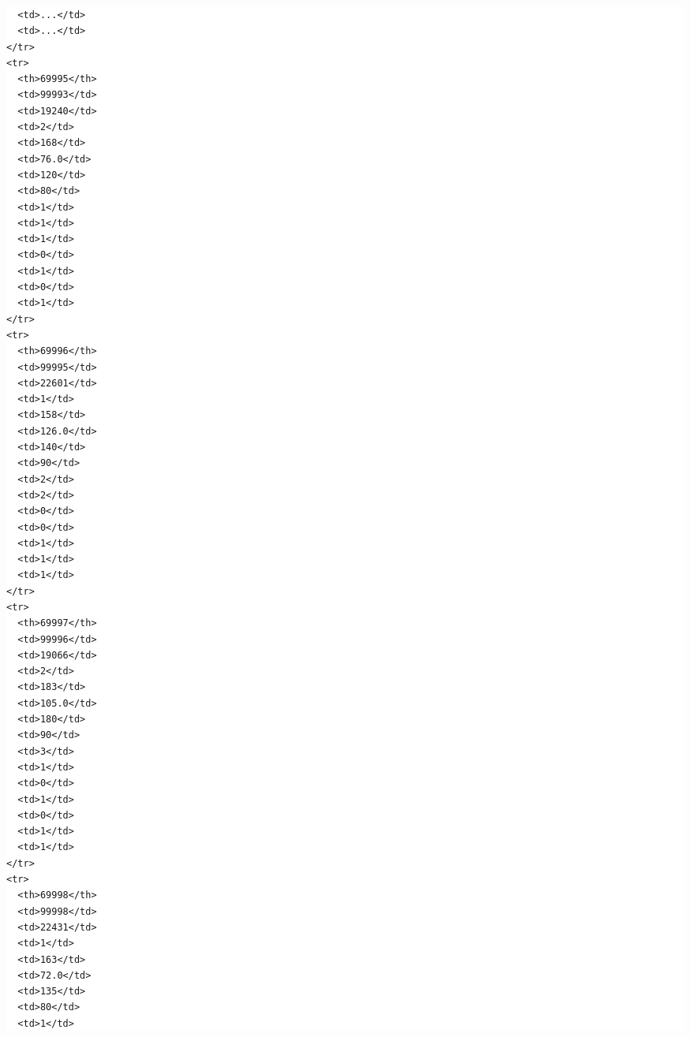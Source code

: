       <td>...</td>
      <td>...</td>
    </tr>
    <tr>
      <th>69995</th>
      <td>99993</td>
      <td>19240</td>
      <td>2</td>
      <td>168</td>
      <td>76.0</td>
      <td>120</td>
      <td>80</td>
      <td>1</td>
      <td>1</td>
      <td>1</td>
      <td>0</td>
      <td>1</td>
      <td>0</td>
      <td>1</td>
    </tr>
    <tr>
      <th>69996</th>
      <td>99995</td>
      <td>22601</td>
      <td>1</td>
      <td>158</td>
      <td>126.0</td>
      <td>140</td>
      <td>90</td>
      <td>2</td>
      <td>2</td>
      <td>0</td>
      <td>0</td>
      <td>1</td>
      <td>1</td>
      <td>1</td>
    </tr>
    <tr>
      <th>69997</th>
      <td>99996</td>
      <td>19066</td>
      <td>2</td>
      <td>183</td>
      <td>105.0</td>
      <td>180</td>
      <td>90</td>
      <td>3</td>
      <td>1</td>
      <td>0</td>
      <td>1</td>
      <td>0</td>
      <td>1</td>
      <td>1</td>
    </tr>
    <tr>
      <th>69998</th>
      <td>99998</td>
      <td>22431</td>
      <td>1</td>
      <td>163</td>
      <td>72.0</td>
      <td>135</td>
      <td>80</td>
      <td>1</td>